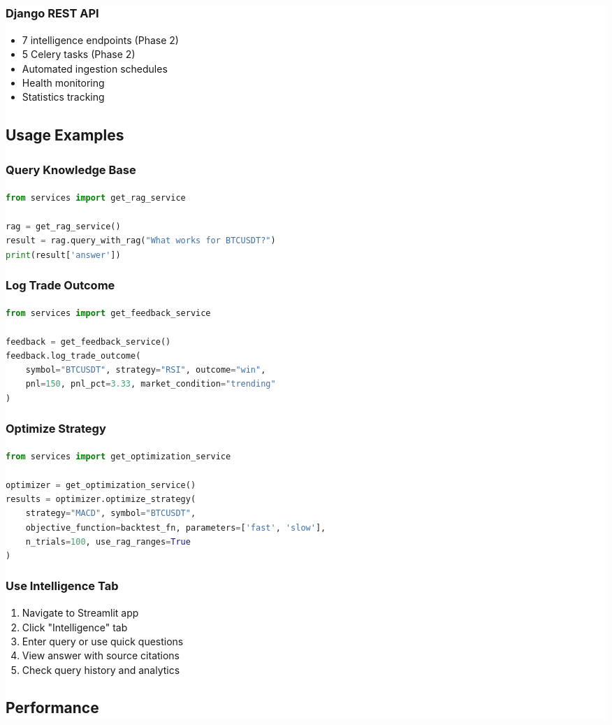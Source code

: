 ### Django REST API
- 7 intelligence endpoints (Phase 2)
- 5 Celery tasks (Phase 2)
- Automated ingestion schedules
- Health monitoring
- Statistics tracking

## Usage Examples

### Query Knowledge Base
```python
from services import get_rag_service

rag = get_rag_service()
result = rag.query_with_rag("What works for BTCUSDT?")
print(result['answer'])
```

### Log Trade Outcome
```python
from services import get_feedback_service

feedback = get_feedback_service()
feedback.log_trade_outcome(
    symbol="BTCUSDT", strategy="RSI", outcome="win",
    pnl=150, pnl_pct=3.33, market_condition="trending"
)
```

### Optimize Strategy
```python
from services import get_optimization_service

optimizer = get_optimization_service()
results = optimizer.optimize_strategy(
    strategy="MACD", symbol="BTCUSDT",
    objective_function=backtest_fn, parameters=['fast', 'slow'],
    n_trials=100, use_rag_ranges=True
)
```

### Use Intelligence Tab
1. Navigate to Streamlit app
2. Click "Intelligence" tab
3. Enter query or use quick questions
4. View answer with source citations
5. Check query history and analytics

## Performance
